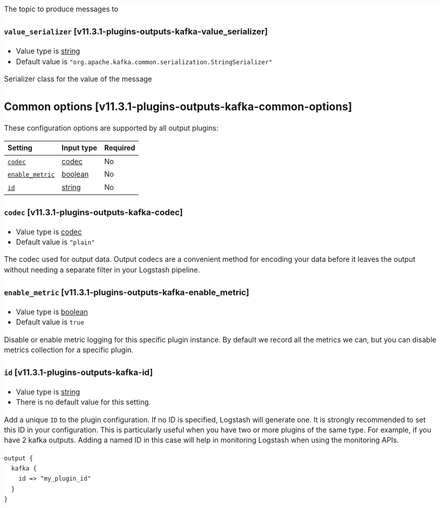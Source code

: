The topic to produce messages to

### `value_serializer` [v11.3.1-plugins-outputs-kafka-value_serializer]

* Value type is [string](/lsr/value-types.md#string)
* Default value is `"org.apache.kafka.common.serialization.StringSerializer"`

Serializer class for the value of the message

## Common options [v11.3.1-plugins-outputs-kafka-common-options]

These configuration options are supported by all output plugins:

| Setting | Input type | Required |
| :- | :- | :- |
| [`codec`](v11-3-1-plugins-outputs-kafka.md#v11.3.1-plugins-outputs-kafka-codec) | [codec](/lsr/value-types.md#codec) | No |
| [`enable_metric`](v11-3-1-plugins-outputs-kafka.md#v11.3.1-plugins-outputs-kafka-enable_metric) | [boolean](/lsr/value-types.md#boolean) | No |
| [`id`](v11-3-1-plugins-outputs-kafka.md#v11.3.1-plugins-outputs-kafka-id) | [string](/lsr/value-types.md#string) | No |

### `codec` [v11.3.1-plugins-outputs-kafka-codec]

* Value type is [codec](/lsr/value-types.md#codec)
* Default value is `"plain"`

The codec used for output data. Output codecs are a convenient method for encoding your data before it leaves the output without needing a separate filter in your Logstash pipeline.

### `enable_metric` [v11.3.1-plugins-outputs-kafka-enable_metric]

* Value type is [boolean](/lsr/value-types.md#boolean)
* Default value is `true`

Disable or enable metric logging for this specific plugin instance. By default we record all the metrics we can, but you can disable metrics collection for a specific plugin.

### `id` [v11.3.1-plugins-outputs-kafka-id]

* Value type is [string](/lsr/value-types.md#string)
* There is no default value for this setting.

Add a unique `ID` to the plugin configuration. If no ID is specified, Logstash will generate one. It is strongly recommended to set this ID in your configuration. This is particularly useful when you have two or more plugins of the same type. For example, if you have 2 kafka outputs. Adding a named ID in this case will help in monitoring Logstash when using the monitoring APIs.

```
output {
  kafka {
    id => "my_plugin_id"
  }
}
```
